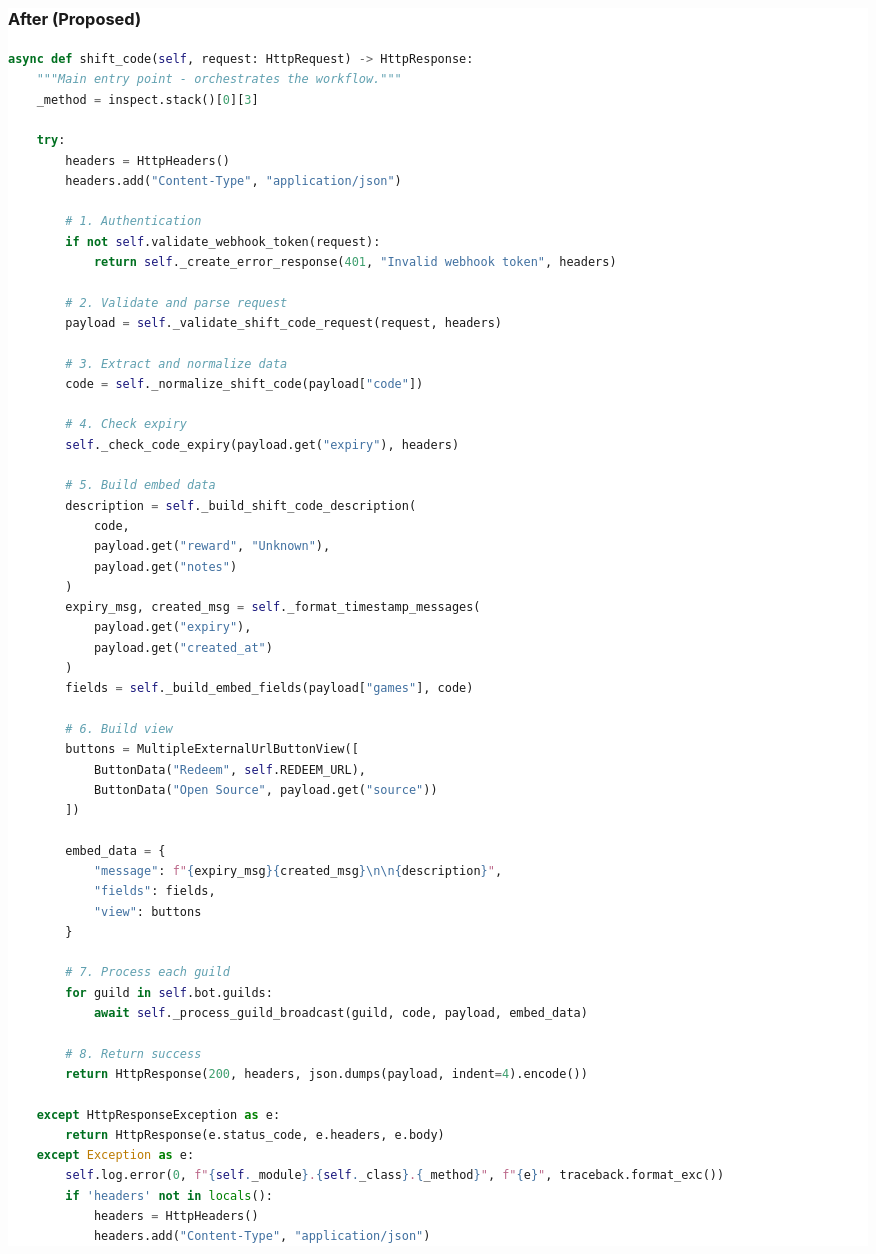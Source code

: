 ### After (Proposed)

```python
async def shift_code(self, request: HttpRequest) -> HttpResponse:
    """Main entry point - orchestrates the workflow."""
    _method = inspect.stack()[0][3]
    
    try:
        headers = HttpHeaders()
        headers.add("Content-Type", "application/json")
        
        # 1. Authentication
        if not self.validate_webhook_token(request):
            return self._create_error_response(401, "Invalid webhook token", headers)
        
        # 2. Validate and parse request
        payload = self._validate_shift_code_request(request, headers)
        
        # 3. Extract and normalize data
        code = self._normalize_shift_code(payload["code"])
        
        # 4. Check expiry
        self._check_code_expiry(payload.get("expiry"), headers)
        
        # 5. Build embed data
        description = self._build_shift_code_description(
            code,
            payload.get("reward", "Unknown"),
            payload.get("notes")
        )
        expiry_msg, created_msg = self._format_timestamp_messages(
            payload.get("expiry"),
            payload.get("created_at")
        )
        fields = self._build_embed_fields(payload["games"], code)
        
        # 6. Build view
        buttons = MultipleExternalUrlButtonView([
            ButtonData("Redeem", self.REDEEM_URL),
            ButtonData("Open Source", payload.get("source"))
        ])
        
        embed_data = {
            "message": f"{expiry_msg}{created_msg}\n\n{description}",
            "fields": fields,
            "view": buttons
        }
        
        # 7. Process each guild
        for guild in self.bot.guilds:
            await self._process_guild_broadcast(guild, code, payload, embed_data)
        
        # 8. Return success
        return HttpResponse(200, headers, json.dumps(payload, indent=4).encode())
        
    except HttpResponseException as e:
        return HttpResponse(e.status_code, e.headers, e.body)
    except Exception as e:
        self.log.error(0, f"{self._module}.{self._class}.{_method}", f"{e}", traceback.format_exc())
        if 'headers' not in locals():
            headers = HttpHeaders()
            headers.add("Content-Type", "application/json")
```
